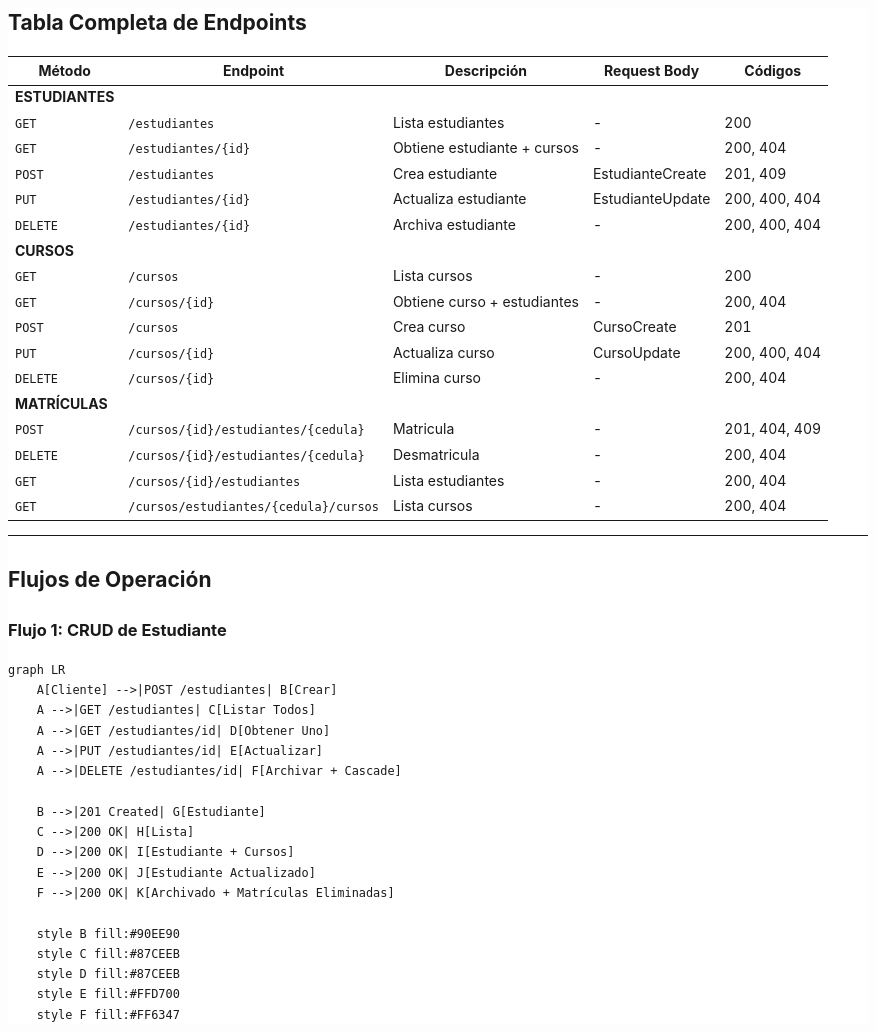 
## Tabla Completa de Endpoints

| Método | Endpoint | Descripción | Request Body | Códigos |
|--------|----------|-------------|--------------|---------|
| **ESTUDIANTES** |
| `GET` | `/estudiantes` | Lista estudiantes | - | 200 |
| `GET` | `/estudiantes/{id}` | Obtiene estudiante + cursos | - | 200, 404 |
| `POST` | `/estudiantes` | Crea estudiante | EstudianteCreate | 201, 409 |
| `PUT` | `/estudiantes/{id}` | Actualiza estudiante | EstudianteUpdate | 200, 400, 404 |
| `DELETE` | `/estudiantes/{id}` | Archiva estudiante | - | 200, 400, 404 |
| **CURSOS** |
| `GET` | `/cursos` | Lista cursos | - | 200 |
| `GET` | `/cursos/{id}` | Obtiene curso + estudiantes | - | 200, 404 |
| `POST` | `/cursos` | Crea curso | CursoCreate | 201 |
| `PUT` | `/cursos/{id}` | Actualiza curso | CursoUpdate | 200, 400, 404 |
| `DELETE` | `/cursos/{id}` | Elimina curso | - | 200, 404 |
| **MATRÍCULAS** |
| `POST` | `/cursos/{id}/estudiantes/{cedula}` | Matricula | - | 201, 404, 409 |
| `DELETE` | `/cursos/{id}/estudiantes/{cedula}` | Desmatricula | - | 200, 404 |
| `GET` | `/cursos/{id}/estudiantes` | Lista estudiantes | - | 200, 404 |
| `GET` | `/cursos/estudiantes/{cedula}/cursos` | Lista cursos | - | 200, 404 |

---

## Flujos de Operación

### Flujo 1: CRUD de Estudiante

```mermaid
graph LR
    A[Cliente] -->|POST /estudiantes| B[Crear]
    A -->|GET /estudiantes| C[Listar Todos]
    A -->|GET /estudiantes/id| D[Obtener Uno]
    A -->|PUT /estudiantes/id| E[Actualizar]
    A -->|DELETE /estudiantes/id| F[Archivar + Cascade]
    
    B -->|201 Created| G[Estudiante]
    C -->|200 OK| H[Lista]
    D -->|200 OK| I[Estudiante + Cursos]
    E -->|200 OK| J[Estudiante Actualizado]
    F -->|200 OK| K[Archivado + Matrículas Eliminadas]
    
    style B fill:#90EE90
    style C fill:#87CEEB
    style D fill:#87CEEB
    style E fill:#FFD700
    style F fill:#FF6347
```
